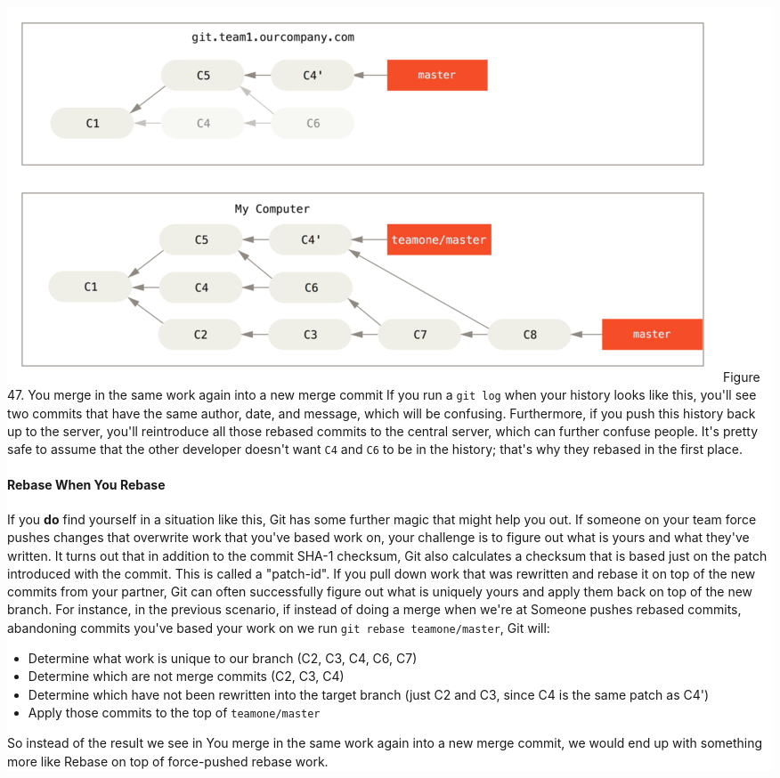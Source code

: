 ![you merge in the same work again into a new merge commit](perils-of-rebasing-4.png)
Figure 47. You merge in the same work again into a new merge commit
If you run a `git log` when your history looks like this, you'll see two commits that have the same author, date, and message, which will be confusing. Furthermore, if you push this history back up to the server, you'll reintroduce all those rebased commits to the central server, which can further confuse people. It's pretty safe to assume that the other developer doesn't want `C4` and `C6` to be in the history; that's why they rebased in the first place.
#### Rebase When You Rebase
If you **do** find yourself in a situation like this, Git has some further magic that might help you out. If someone on your team force pushes changes that overwrite work that you've based work on, your challenge is to figure out what is yours and what they've written.
It turns out that in addition to the commit SHA-1 checksum, Git also calculates a checksum that is based just on the patch introduced with the commit. This is called a "patch-id".
If you pull down work that was rewritten and rebase it on top of the new commits from your partner, Git can often successfully figure out what is uniquely yours and apply them back on top of the new branch.
For instance, in the previous scenario, if instead of doing a merge when we're at Someone pushes rebased commits, abandoning commits you've based your work on we run `git rebase teamone/master`, Git will:
* Determine what work is unique to our branch (C2, C3, C4, C6, C7)
* Determine which are not merge commits (C2, C3, C4)
* Determine which have not been rewritten into the target branch (just C2 and C3, since C4 is the same patch as C4')
* Apply those commits to the top of `teamone/master`

So instead of the result we see in You merge in the same work again into a new merge commit, we would end up with something more like Rebase on top of force-pushed rebase work.